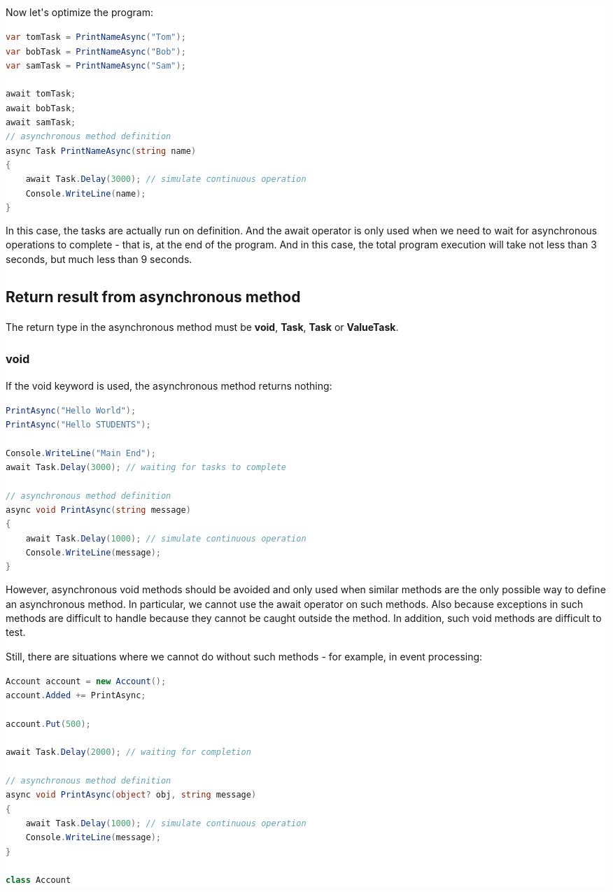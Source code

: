 Now let's optimize the program:
```C#
var tomTask = PrintNameAsync("Tom");
var bobTask = PrintNameAsync("Bob");
var samTask = PrintNameAsync("Sam");
 
await tomTask;
await bobTask;
await samTask;
// asynchronous method definition
async Task PrintNameAsync(string name)
{
    await Task.Delay(3000); // simulate continuous operation
    Console.WriteLine(name);
}
```
In this case, the tasks are actually run on definition. And the await operator is only used when we need to wait for asynchronous operations to complete - that is, at the end of the program. And in this case, the total program execution will take not less than 3 seconds, but much less than 9 seconds.

## Return result from asynchronous method
The return type in the asynchronous method must be **void**, **Task**, **Task<T>** or **ValueTask<T>**.

### void
If the void keyword is used, the asynchronous method returns nothing:
```C#
PrintAsync("Hello World");
PrintAsync("Hello STUDENTS");
 
Console.WriteLine("Main End");
await Task.Delay(3000); // waiting for tasks to complete
 
// asynchronous method definition
async void PrintAsync(string message)
{
    await Task.Delay(1000); // simulate continuous operation
    Console.WriteLine(message);
}   
```
However, asynchronous void methods should be avoided and only used when similar methods are the only possible way to define an asynchronous method. In particular, we cannot use the await operator on such methods. Also because exceptions in such methods are difficult to handle because they cannot be caught outside the method. In addition, such void methods are difficult to test.

Still, there are situations where we cannot do without such methods - for example, in event processing:
```C#
Account account = new Account();
account.Added += PrintAsync;
 
account.Put(500);
 
await Task.Delay(2000); // waiting for completion
 
// asynchronous method definition
async void PrintAsync(object? obj, string message)
{
    await Task.Delay(1000); // simulate continuous operation
    Console.WriteLine(message);
}
 
class Account
```